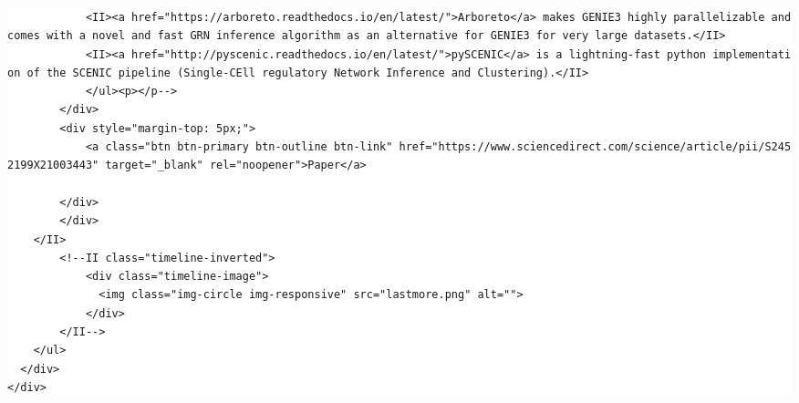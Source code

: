                 <II><a href="https://arboreto.readthedocs.io/en/latest/">Arboreto</a> makes GENIE3 highly parallelizable and comes with a novel and fast GRN inference algorithm as an alternative for GENIE3 for very large datasets.</II>
                <II><a href="http://pyscenic.readthedocs.io/en/latest/">pySCENIC</a> is a lightning-fast python implementation of the SCENIC pipeline (Single-CEll regulatory Network Inference and Clustering).</II>
                </ul><p></p-->
            </div>
            <div style="margin-top: 5px;">
                <a class="btn btn-primary btn-outline btn-link" href="https://www.sciencedirect.com/science/article/pii/S2452199X21003443" target="_blank" rel="noopener">Paper</a>
                
            </div>
            </div>
        </II>
            <!--II class="timeline-inverted">
                <div class="timeline-image">
                  <img class="img-circle img-responsive" src="lastmore.png" alt="">
                </div>
            </II-->
        </ul>
      </div>
    </div>
  </div>
</section>


